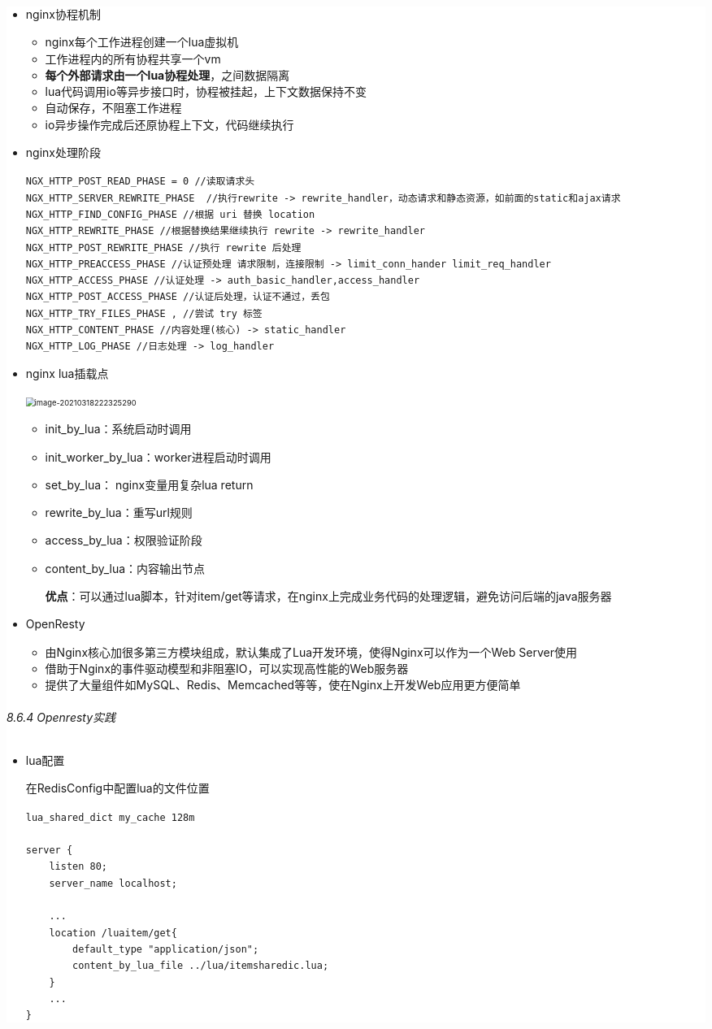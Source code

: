 * nginx协程机制

  * nginx每个工作进程创建一个lua虚拟机
  * 工作进程内的所有协程共享一个vm
  * **每个外部请求由一个lua协程处理**，之间数据隔离
  * lua代码调用io等异步接口时，协程被挂起，上下文数据保持不变
  * 自动保存，不阻塞工作进程
  * io异步操作完成后还原协程上下文，代码继续执行

* nginx处理阶段

  ```
  NGX_HTTP_POST_READ_PHASE = 0 //读取请求头 
  NGX_HTTP_SERVER_REWRITE_PHASE  //执行rewrite -> rewrite_handler，动态请求和静态资源，如前面的static和ajax请求
  NGX_HTTP_FIND_CONFIG_PHASE //根据 uri 替换 location
  NGX_HTTP_REWRITE_PHASE //根据替换结果继续执行 rewrite -> rewrite_handler
  NGX_HTTP_POST_REWRITE_PHASE //执行 rewrite 后处理
  NGX_HTTP_PREACCESS_PHASE //认证预处理 请求限制，连接限制 -> limit_conn_hander limit_req_handler
  NGX_HTTP_ACCESS_PHASE //认证处理 -> auth_basic_handler,access_handler
  NGX_HTTP_POST_ACCESS_PHASE //认证后处理，认证不通过，丢包
  NGX_HTTP_TRY_FILES_PHASE , //尝试 try 标签
  NGX_HTTP_CONTENT_PHASE //内容处理(核心) -> static_handler
  NGX_HTTP_LOG_PHASE //日志处理 -> log_handler
  ```

* nginx lua插载点

  <img src="C:%5CUsers%5Clqy98%5CAppData%5CRoaming%5CTypora%5Ctypora-user-images%5Cimage-20210318222325290.png" alt="image-20210318222325290" style="zoom: 67%;" />

  * init_by_lua：系统启动时调用

  * init_worker_by_lua：worker进程启动时调用

  * set_by_lua： nginx变量用复杂lua return

  * rewrite_by_lua：重写url规则

  * access_by_lua：权限验证阶段

  * content_by_lua：内容输出节点

    **优点**：可以通过lua脚本，针对item/get等请求，在nginx上完成业务代码的处理逻辑，避免访问后端的java服务器

  

* OpenResty
  * 由Nginx核心加很多第三方模块组成，默认集成了Lua开发环境，使得Nginx可以作为一个Web Server使用
  * 借助于Nginx的事件驱动模型和非阻塞IO，可以实现高性能的Web服务器
  * 提供了大量组件如MySQL、Redis、Memcached等等，使在Nginx上开发Web应用更方便简单

###### 8.6.4 Openresty实践

* lua配置

  在RedisConfig中配置lua的文件位置

  ```
  lua_shared_dict my_cache 128m
      
  server {
      listen 80;
      server_name localhost;
      
      ...
      location /luaitem/get{
          default_type "application/json";
          content_by_lua_file ../lua/itemsharedic.lua;
      }
      ...
  }
  ```
